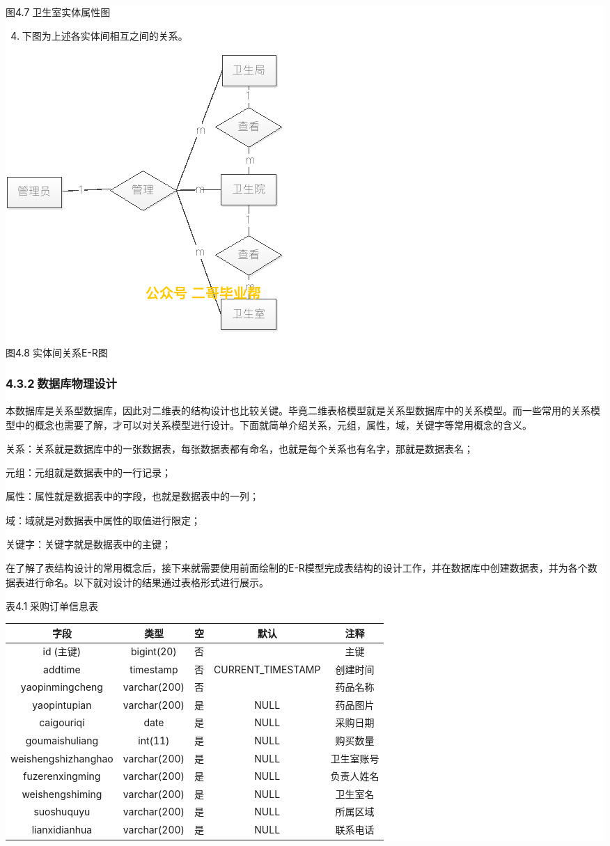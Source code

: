 图4.7 卫生室实体属性图

4. 下图为上述各实体间相互之间的关系。

![](/md/blog.019.png)

图4.8 实体间关系E-R图
### 4.3.2 数据库物理设计
本数据库是关系型数据库，因此对二维表的结构设计也比较关键。毕竟二维表格模型就是关系型数据库中的关系模型。而一些常用的关系模型中的概念也需要了解，才可以对关系模型进行设计。下面就简单介绍关系，元组，属性，域，关键字等常用概念的含义。

关系：关系就是数据库中的一张数据表，每张数据表都有命名，也就是每个关系也有名字，那就是数据表名；

元组：元组就是数据表中的一行记录；

属性：属性就是数据表中的字段，也就是数据表中的一列；

域：域就是对数据表中属性的取值进行限定；

关键字：关键字就是数据表中的主键；

在了解了表结构设计的常用概念后，接下来就需要使用前面绘制的E-R模型完成表结构的设计工作，并在数据库中创建数据表，并为各个数据表进行命名。以下就对设计的结果通过表格形式进行展示。

表4.1 采购订单信息表

|字段|类型|空|默认|注释|
| :-: | :-: | :-: | :-: | :-: |
|id (主键)|bigint(20)|否||主键|
|addtime|timestamp|否|CURRENT\_TIMESTAMP|创建时间|
|yaopinmingcheng|varchar(200)|否||药品名称|
|yaopintupian|varchar(200)|是|NULL|药品图片|
|caigouriqi|date|是|NULL|采购日期|
|goumaishuliang|int(11)|是|NULL|购买数量|
|weishengshizhanghao|varchar(200)|是|NULL|卫生室账号|
|fuzerenxingming|varchar(200)|是|NULL|负责人姓名|
|weishengshiming|varchar(200)|是|NULL|卫生室名|
|suoshuquyu|varchar(200)|是|NULL|所属区域|
|lianxidianhua|varchar(200)|是|NULL|联系电话|